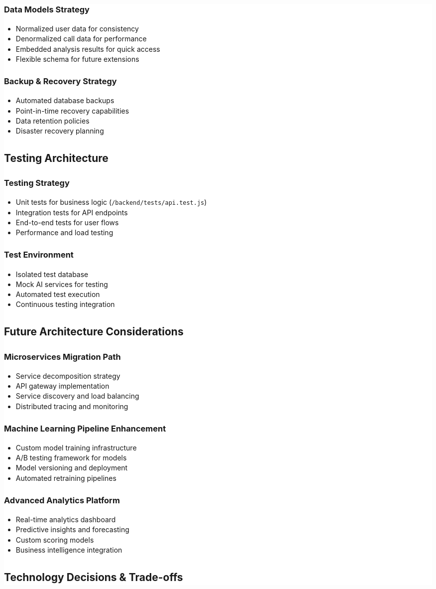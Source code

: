 ### Data Models Strategy
- Normalized user data for consistency
- Denormalized call data for performance
- Embedded analysis results for quick access
- Flexible schema for future extensions

### Backup & Recovery Strategy
- Automated database backups
- Point-in-time recovery capabilities
- Data retention policies
- Disaster recovery planning

## Testing Architecture

### Testing Strategy
- Unit tests for business logic (`/backend/tests/api.test.js`)
- Integration tests for API endpoints
- End-to-end tests for user flows
- Performance and load testing

### Test Environment
- Isolated test database
- Mock AI services for testing
- Automated test execution
- Continuous testing integration

## Future Architecture Considerations

### Microservices Migration Path
- Service decomposition strategy
- API gateway implementation
- Service discovery and load balancing
- Distributed tracing and monitoring

### Machine Learning Pipeline Enhancement
- Custom model training infrastructure
- A/B testing framework for models
- Model versioning and deployment
- Automated retraining pipelines

### Advanced Analytics Platform
- Real-time analytics dashboard
- Predictive insights and forecasting
- Custom scoring models
- Business intelligence integration

## Technology Decisions & Trade-offs
